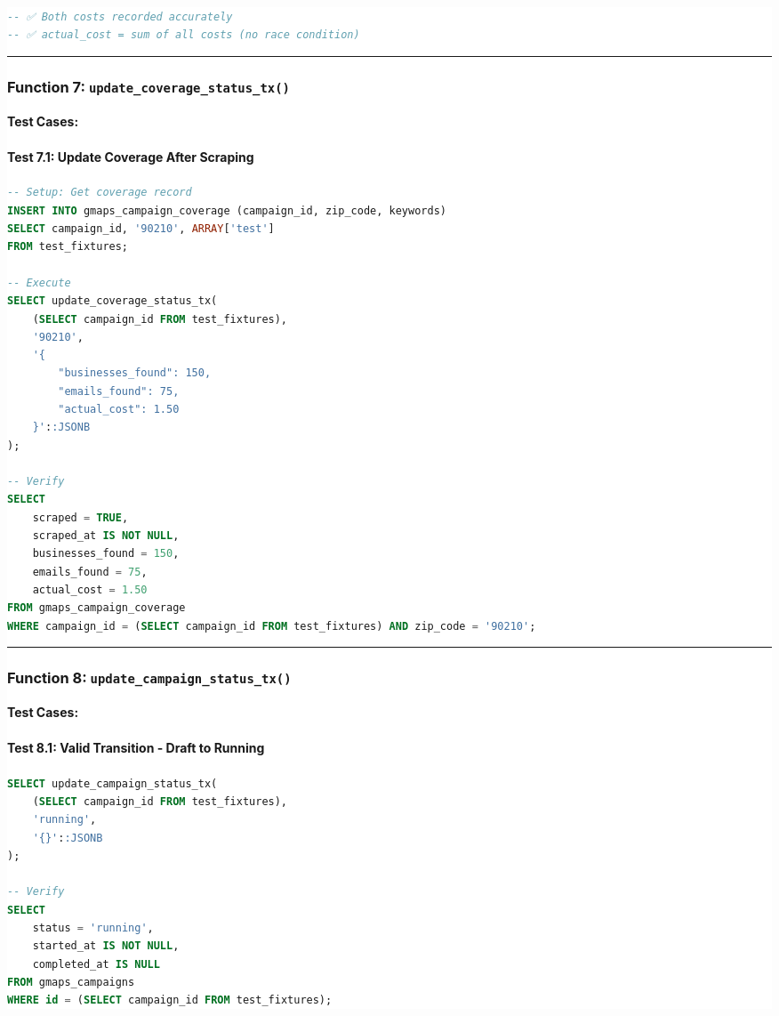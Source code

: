 ```sql
-- ✅ Both costs recorded accurately
-- ✅ actual_cost = sum of all costs (no race condition)
```

---

### Function 7: `update_coverage_status_tx()`

**Test Cases:**

#### Test 7.1: Update Coverage After Scraping
```sql
-- Setup: Get coverage record
INSERT INTO gmaps_campaign_coverage (campaign_id, zip_code, keywords)
SELECT campaign_id, '90210', ARRAY['test']
FROM test_fixtures;

-- Execute
SELECT update_coverage_status_tx(
    (SELECT campaign_id FROM test_fixtures),
    '90210',
    '{
        "businesses_found": 150,
        "emails_found": 75,
        "actual_cost": 1.50
    }'::JSONB
);

-- Verify
SELECT
    scraped = TRUE,
    scraped_at IS NOT NULL,
    businesses_found = 150,
    emails_found = 75,
    actual_cost = 1.50
FROM gmaps_campaign_coverage
WHERE campaign_id = (SELECT campaign_id FROM test_fixtures) AND zip_code = '90210';
```

---

### Function 8: `update_campaign_status_tx()`

**Test Cases:**

#### Test 8.1: Valid Transition - Draft to Running
```sql
SELECT update_campaign_status_tx(
    (SELECT campaign_id FROM test_fixtures),
    'running',
    '{}'::JSONB
);

-- Verify
SELECT
    status = 'running',
    started_at IS NOT NULL,
    completed_at IS NULL
FROM gmaps_campaigns
WHERE id = (SELECT campaign_id FROM test_fixtures);
```

